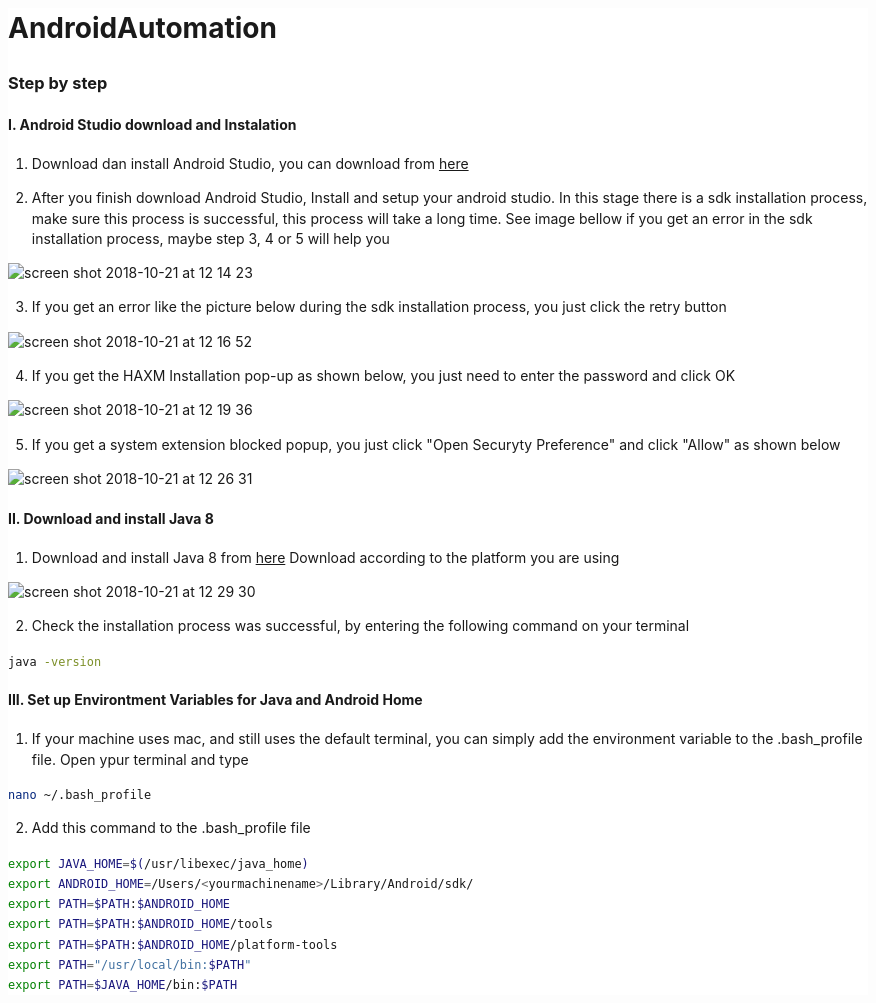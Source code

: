 # AndroidAutomation

### Step by step

#### I. Android Studio download and Instalation

1. Download dan install Android Studio, you can download from [here](https://developer.android.com/studio/) 

2. After you finish download Android Studio, Install and setup your android studio. In this stage there is a sdk installation process, make sure this process is successful, this process will take a long time. See image bellow
if you get an error in the sdk installation process, maybe step 3, 4 or 5 will help you

<img width="689" alt="screen shot 2018-10-21 at 12 14 23" src="https://user-images.githubusercontent.com/11746963/47263394-e01ade00-d52a-11e8-923c-b1ce7cce5e76.png">

3. If you get an error like the picture below during the sdk installation process, you just click the retry button

<img width="329" alt="screen shot 2018-10-21 at 12 16 52" src="https://user-images.githubusercontent.com/11746963/47263406-4b64b000-d52b-11e8-83d2-f12128fdd0de.png">

4. If you get the HAXM Installation pop-up as shown below, you just need to enter the password and click OK

<img width="367" alt="screen shot 2018-10-21 at 12 19 36" src="https://user-images.githubusercontent.com/11746963/47263432-cc23ac00-d52b-11e8-8cfb-3ab0294d29db.png">

5. If you get a system extension blocked popup, you just click "Open Securyty Preference" and click "Allow" as shown below

<img width="699" alt="screen shot 2018-10-21 at 12 26 31" src="https://user-images.githubusercontent.com/11746963/47263477-959a6100-d52c-11e8-9256-89a051753a5f.png">

#### II. Download and install Java 8 
1. Download and install Java 8 from [here](https://www.oracle.com/technetwork/java/javase/downloads/jdk8-downloads-2133151.html) Download according to the platform you are using

<img width="535" alt="screen shot 2018-10-21 at 12 29 30" src="https://user-images.githubusercontent.com/11746963/47263505-00e43300-d52d-11e8-88f3-7405a1c80369.png"> 

2. Check the installation process was successful, by entering the following command on your terminal
```bash
java -version
```

#### III. Set up Environtment Variables for Java and Android Home

1. If your machine uses mac, and still uses the default terminal, you can simply add the environment variable to the .bash_profile file. Open ypur terminal and type 
```bash
nano ~/.bash_profile
```

2. Add this command to the .bash_profile file
```bash
export JAVA_HOME=$(/usr/libexec/java_home)
export ANDROID_HOME=/Users/<yourmachinename>/Library/Android/sdk/
export PATH=$PATH:$ANDROID_HOME
export PATH=$PATH:$ANDROID_HOME/tools
export PATH=$PATH:$ANDROID_HOME/platform-tools
export PATH="/usr/local/bin:$PATH"
export PATH=$JAVA_HOME/bin:$PATH
```
